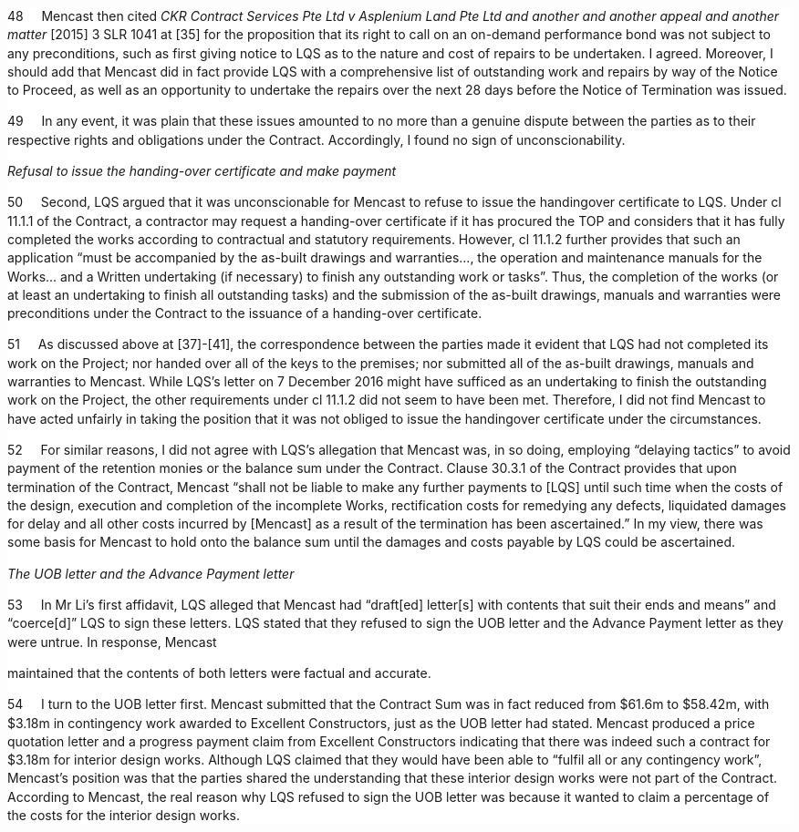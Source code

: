 48     Mencast then cited _CKR Contract Services Pte Ltd v Asplenium Land Pte Ltd and another and another appeal and another matter_ <span class="citation">[2015] 3 SLR 1041</span> at [35] for the proposition that its right to call on an on-demand performance bond was not subject to any preconditions, such as first giving notice to LQS as to the nature and cost of repairs to be undertaken. I agreed. Moreover, I should add that Mencast did in fact provide LQS with a comprehensive list of outstanding work and repairs by way of the Notice to Proceed, as well as an opportunity to undertake the repairs over the next 28 days before the Notice of Termination was issued. 

49     In any event, it was plain that these issues amounted to no more than a genuine dispute between the parties as to their respective rights and obligations under the Contract. Accordingly, I found no sign of unconscionability. 

_Refusal to issue the handing-over certificate and make payment_ 

50     Second, LQS argued that it was unconscionable for Mencast to refuse to issue the handingover certificate to LQS. Under cl 11.1.1 of the Contract, a contractor may request a handing-over certificate if it has procured the TOP and considers that it has fully completed the works according to contractual and statutory requirements. However, cl 11.1.2 further provides that such an application “must be accompanied by the as-built drawings and warranties..., the operation and maintenance manuals for the Works... and a Written undertaking (if necessary) to finish any outstanding work or tasks”. Thus, the completion of the works (or at least an undertaking to finish all outstanding tasks) and the submission of the as-built drawings, manuals and warranties were preconditions under the Contract to the issuance of a handing-over certificate. 

51     As discussed above at [37]-[41], the correspondence between the parties made it evident that LQS had not completed its work on the Project; nor handed over all of the keys to the premises; nor submitted all of the as-built drawings, manuals and warranties to Mencast. While LQS’s letter on 7 December 2016 might have sufficed as an undertaking to finish the outstanding work on the Project, the other requirements under cl 11.1.2 did not seem to have been met. Therefore, I did not find Mencast to have acted unfairly in taking the position that it was not obliged to issue the handingover certificate under the circumstances. 

52     For similar reasons, I did not agree with LQS’s allegation that Mencast was, in so doing, employing “delaying tactics” to avoid payment of the retention monies or the balance sum under the Contract. Clause 30.3.1 of the Contract provides that upon termination of the Contract, Mencast “shall not be liable to make any further payments to [LQS] until such time when the costs of the design, execution and completion of the incomplete Works, rectification costs for remedying any defects, liquidated damages for delay and all other costs incurred by [Mencast] as a result of the termination has been ascertained.” In my view, there was some basis for Mencast to hold onto the balance sum until the damages and costs payable by LQS could be ascertained. 

_The UOB letter and the Advance Payment letter_ 

53     In Mr Li’s first affidavit, LQS alleged that Mencast had “draft[ed] letter[s] with contents that suit their ends and means” and “coerce[d]” LQS to sign these letters. LQS stated that they refused to sign the UOB letter and the Advance Payment letter as they were untrue. In response, Mencast 


maintained that the contents of both letters were factual and accurate. 

54     I turn to the UOB letter first. Mencast submitted that the Contract Sum was in fact reduced from $61.6m to $58.42m, with $3.18m in contingency work awarded to Excellent Constructors, just as the UOB letter had stated. Mencast produced a price quotation letter and a progress payment claim from Excellent Constructors indicating that there was indeed such a contract for $3.18m for interior design works. Although LQS claimed that they would have been able to “fulfil all or any contingency work”, Mencast’s position was that the parties shared the understanding that these interior design works were not part of the Contract. According to Mencast, the real reason why LQS refused to sign the UOB letter was because it wanted to claim a percentage of the costs for the interior design works. 
